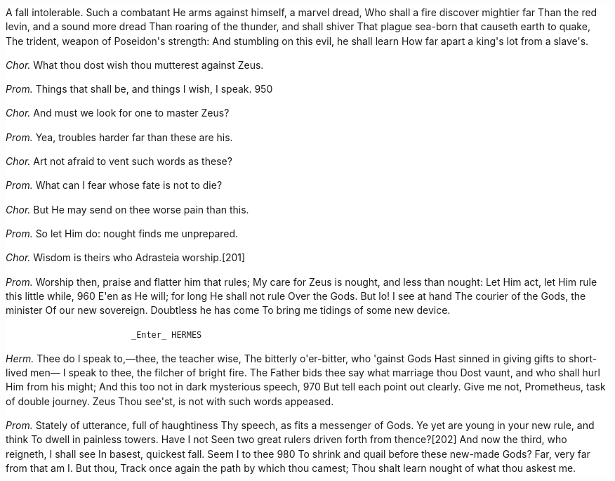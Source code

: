  A fall intolerable. Such a combatant
 He arms against himself, a marvel dread,
 Who shall a fire discover mightier far
 Than the red levin, and a sound more dread
 Than roaring of the thunder, and shall shiver
 That plague sea-born that causeth earth to quake,
 The trident, weapon of Poseidon's strength:
 And stumbling on this evil, he shall learn
 How far apart a king's lot from a slave's.

 _Chor._ What thou dost wish thou mutterest against Zeus.

 _Prom._ Things that shall be, and things I wish, I speak.    950

 _Chor._ And must we look for one to master Zeus?

 _Prom._ Yea, troubles harder far than these are his.

 _Chor._ Art not afraid to vent such words as these?

 _Prom._ What can I fear whose fate is not to die?

 _Chor._ But He may send on thee worse pain than this.

 _Prom._ So let Him do: nought finds me unprepared.

 _Chor._ Wisdom is theirs who Adrasteia worship.[201]

 _Prom._ Worship then, praise and flatter him that rules;
 My care for Zeus is nought, and less than nought:
 Let Him act, let Him rule this little while,                        960
 E'en as He will; for long He shall not rule
 Over the Gods. But lo! I see at hand
 The courier of the Gods, the minister
 Of our new sovereign. Doubtless he has come
 To bring me tidings of some new device.

                             _Enter_ HERMES

 _Herm._ Thee do I speak to,—thee, the teacher wise,
 The bitterly o'er-bitter, who 'gainst Gods
 Hast sinned in giving gifts to short-lived men—
 I speak to thee, the filcher of bright fire.
 The Father bids thee say what marriage thou
 Dost vaunt, and who shall hurl Him from his might;
 And this too not in dark mysterious speech,                         970
 But tell each point out clearly. Give me not,
 Prometheus, task of double journey. Zeus
 Thou see'st, is not with such words appeased.

 _Prom._ Stately of utterance, full of haughtiness
 Thy speech, as fits a messenger of Gods.
 Ye yet are young in your new rule, and think
 To dwell in painless towers. Have I not
 Seen two great rulers driven forth from thence?[202]
 And now the third, who reigneth, I shall see
 In basest, quickest fall. Seem I to thee                            980
 To shrink and quail before these new-made Gods?
 Far, very far from that am I. But thou,
 Track once again the path by which thou camest;
 Thou shalt learn nought of what thou askest me.
